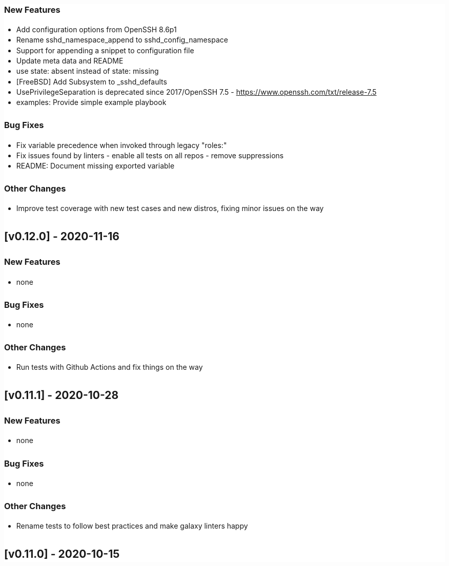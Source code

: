 ### New Features

- Add configuration options from OpenSSH 8.6p1
- Rename sshd\_namespace\_append to sshd\_config\_namespace
- Support for appending a snippet to configuration file
- Update meta data and README
- use state: absent instead of state: missing
- \[FreeBSD\] Add Subsystem to \_sshd\_defaults
- UsePrivilegeSeparation is deprecated since 2017/OpenSSH 7.5 - https://www.openssh.com/txt/release-7.5
- examples: Provide simple example playbook

### Bug Fixes

- Fix variable precedence when invoked through legacy "roles:"
- Fix issues found by linters - enable all tests on all repos - remove suppressions
- README: Document missing exported variable

### Other Changes

- Improve test coverage with new test cases and new distros, fixing minor issues on the way

[v0.12.0] - 2020-11-16
----------------------

### New Features

- none

### Bug Fixes

- none

### Other Changes

- Run tests with Github Actions and fix things on the way

[v0.11.1] - 2020-10-28
----------------------

### New Features

- none

### Bug Fixes

- none

### Other Changes

- Rename tests to follow best practices and make galaxy linters happy

[v0.11.0] - 2020-10-15
----------------------
